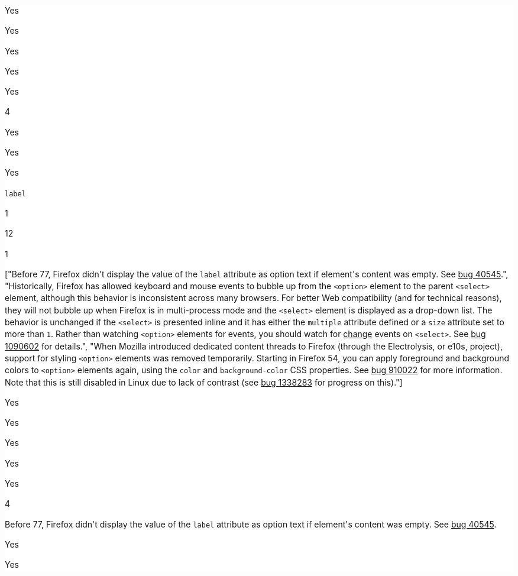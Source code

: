 Yes

Yes

Yes

Yes

Yes

4

Yes

Yes

Yes

`label`

1

12

1

\["Before 77, Firefox didn't display the value of the `label` attribute as option text if element's content was empty. See [bug 40545](https://bugzil.la/40545).", "Historically, Firefox has allowed keyboard and mouse events to bubble up from the `<option>` element to the parent `<select>` element, although this behavior is inconsistent across many browsers. For better Web compatibility (and for technical reasons), they will not bubble up when Firefox is in multi-process mode and the `<select>` element is displayed as a drop-down list. The behavior is unchanged if the `<select>` is presented inline and it has either the `multiple` attribute defined or a `size` attribute set to more than `1`. Rather than watching `<option>` elements for events, you should watch for [change](https://developer.mozilla.org/docs/Web/Events/change) events on `<select>`. See [bug 1090602](https://bugzil.la/1090602) for details.", "When Mozilla introduced dedicated content threads to Firefox (through the Electrolysis, or e10s, project), support for styling `<option>` elements was removed temporarily. Starting in Firefox 54, you can apply foreground and background colors to `<option>` elements again, using the `color` and `background-color` CSS properties. See [bug 910022](https://bugzil.la/910022) for more information. Note that this is still disabled in Linux due to lack of contrast (see [bug 1338283](https://bugzil.la/1338283) for progress on this)."\]

Yes

Yes

Yes

Yes

Yes

4

Before 77, Firefox didn't display the value of the `label` attribute as option text if element's content was empty. See [bug 40545](https://bugzil.la/40545).

Yes

Yes
